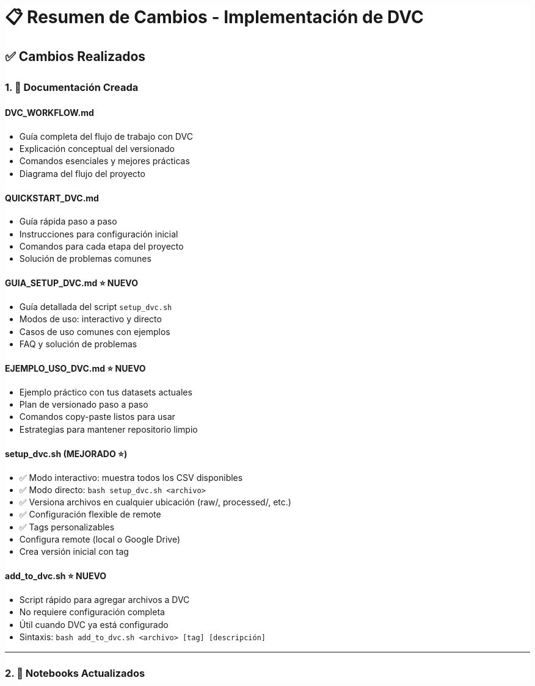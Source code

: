 # 📋 Resumen de Cambios - Implementación de DVC

## ✅ Cambios Realizados

### 1. 📄 Documentación Creada

#### **DVC_WORKFLOW.md**
- Guía completa del flujo de trabajo con DVC
- Explicación conceptual del versionado
- Comandos esenciales y mejores prácticas
- Diagrama del flujo del proyecto

#### **QUICKSTART_DVC.md**
- Guía rápida paso a paso
- Instrucciones para configuración inicial
- Comandos para cada etapa del proyecto
- Solución de problemas comunes

#### **GUIA_SETUP_DVC.md** ⭐ NUEVO
- Guía detallada del script `setup_dvc.sh`
- Modos de uso: interactivo y directo
- Casos de uso comunes con ejemplos
- FAQ y solución de problemas

#### **EJEMPLO_USO_DVC.md** ⭐ NUEVO
- Ejemplo práctico con tus datasets actuales
- Plan de versionado paso a paso
- Comandos copy-paste listos para usar
- Estrategias para mantener repositorio limpio

#### **setup_dvc.sh** (MEJORADO ⭐)
- ✅ Modo interactivo: muestra todos los CSV disponibles
- ✅ Modo directo: `bash setup_dvc.sh <archivo>`
- ✅ Versiona archivos en cualquier ubicación (raw/, processed/, etc.)
- ✅ Configuración flexible de remote
- ✅ Tags personalizables
- Configura remote (local o Google Drive)
- Crea versión inicial con tag

#### **add_to_dvc.sh** ⭐ NUEVO
- Script rápido para agregar archivos a DVC
- No requiere configuración completa
- Útil cuando DVC ya está configurado
- Sintaxis: `bash add_to_dvc.sh <archivo> [tag] [descripción]`

---

### 2. 📓 Notebooks Actualizados
